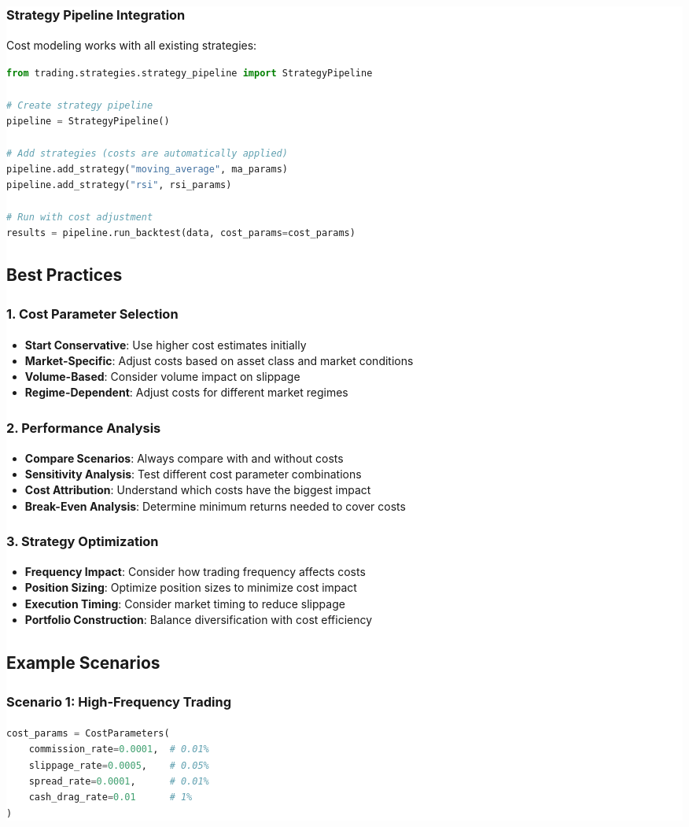 ### Strategy Pipeline Integration

Cost modeling works with all existing strategies:

```python
from trading.strategies.strategy_pipeline import StrategyPipeline

# Create strategy pipeline
pipeline = StrategyPipeline()

# Add strategies (costs are automatically applied)
pipeline.add_strategy("moving_average", ma_params)
pipeline.add_strategy("rsi", rsi_params)

# Run with cost adjustment
results = pipeline.run_backtest(data, cost_params=cost_params)
```

## Best Practices

### 1. Cost Parameter Selection

- **Start Conservative**: Use higher cost estimates initially
- **Market-Specific**: Adjust costs based on asset class and market conditions
- **Volume-Based**: Consider volume impact on slippage
- **Regime-Dependent**: Adjust costs for different market regimes

### 2. Performance Analysis

- **Compare Scenarios**: Always compare with and without costs
- **Sensitivity Analysis**: Test different cost parameter combinations
- **Cost Attribution**: Understand which costs have the biggest impact
- **Break-Even Analysis**: Determine minimum returns needed to cover costs

### 3. Strategy Optimization

- **Frequency Impact**: Consider how trading frequency affects costs
- **Position Sizing**: Optimize position sizes to minimize cost impact
- **Execution Timing**: Consider market timing to reduce slippage
- **Portfolio Construction**: Balance diversification with cost efficiency

## Example Scenarios

### Scenario 1: High-Frequency Trading

```python
cost_params = CostParameters(
    commission_rate=0.0001,  # 0.01%
    slippage_rate=0.0005,    # 0.05%
    spread_rate=0.0001,      # 0.01%
    cash_drag_rate=0.01      # 1%
)
```
